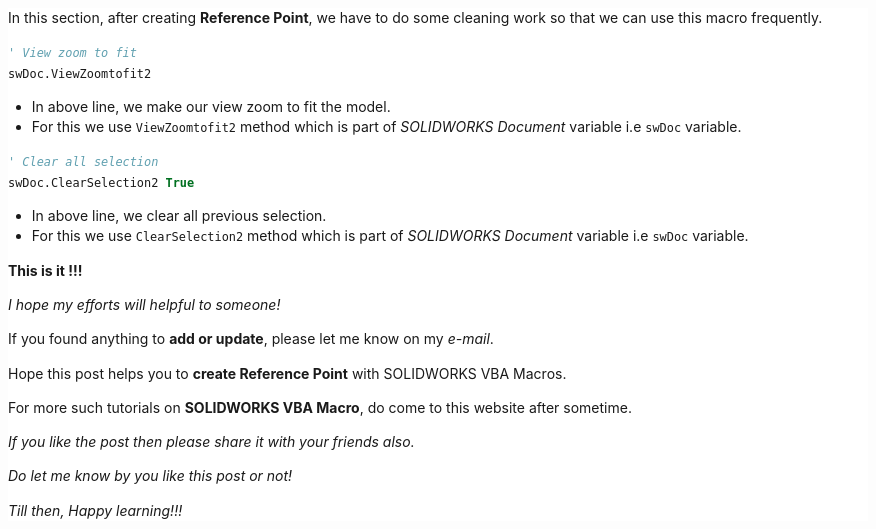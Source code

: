 In this section, after creating **Reference Point**, we have to do some cleaning work so that we can use this macro frequently.

```vb showlinenumbers showLineNumbers
' View zoom to fit
swDoc.ViewZoomtofit2
```

* In above line, we make our view zoom to fit the model.
* For this we use `ViewZoomtofit2` method which is part of *SOLIDWORKS Document* variable i.e `swDoc` variable.

```vb showlinenumbers showLineNumbers
' Clear all selection
swDoc.ClearSelection2 True
```

* In above line, we clear all previous selection.
* For this we use `ClearSelection2` method which is part of *SOLIDWORKS Document* variable i.e `swDoc` variable.


**This is it !!!**

*I hope my efforts will helpful to someone!*

If you found anything to **add or update**, please let me know on my *e-mail*.

Hope this post helps you to **create Reference Point** with SOLIDWORKS VBA Macros.

For more such tutorials on **SOLIDWORKS VBA Macro**, do come to this website after sometime.

*If you like the post then please share it with your friends also.*

*Do let me know by you like this post or not!*

*Till then, Happy learning!!!*
